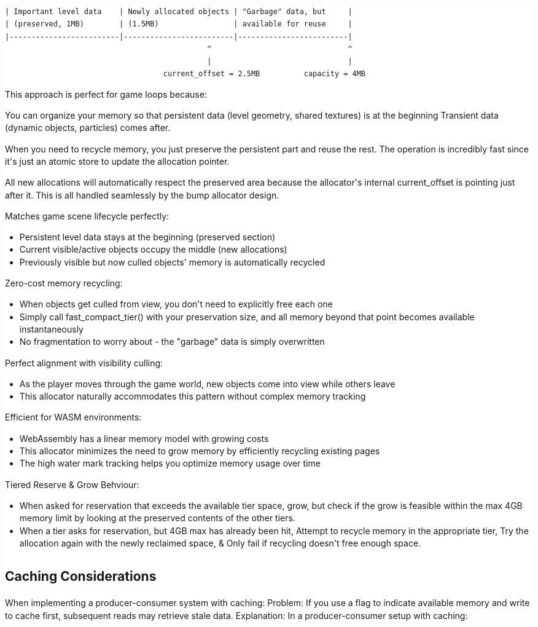 ```
| Important level data    | Newly allocated objects | "Garbage" data, but     |
| (preserved, 1MB)        | (1.5MB)                 | available for reuse     |
|-------------------------|-------------------------|-------------------------|
                                              ^                               ^
                                              |                               |
                                    current_offset = 2.5MB          capacity = 4MB
```

This approach is perfect for game loops because:

You can organize your memory so that persistent data (level geometry, shared textures) is at the beginning
Transient data (dynamic objects, particles) comes after.

When you need to recycle memory, you just preserve the persistent part and reuse the rest.
The operation is incredibly fast since it's just an atomic store to update the allocation pointer.

All new allocations will automatically respect the preserved area because the allocator's internal current_offset is pointing just after it. This is all handled seamlessly by the bump allocator design.

Matches game scene lifecycle perfectly:

- Persistent level data stays at the beginning (preserved section)
- Current visible/active objects occupy the middle (new allocations)
- Previously visible but now culled objects' memory is automatically recycled

Zero-cost memory recycling:

- When objects get culled from view, you don't need to explicitly free each one
- Simply call fast_compact_tier() with your preservation size, and all memory beyond that point becomes available instantaneously
- No fragmentation to worry about - the "garbage" data is simply overwritten

Perfect alignment with visibility culling:

- As the player moves through the game world, new objects come into view while others leave
- This allocator naturally accommodates this pattern without complex memory tracking

Efficient for WASM environments:

- WebAssembly has a linear memory model with growing costs
- This allocator minimizes the need to grow memory by efficiently recycling existing pages
- The high water mark tracking helps you optimize memory usage over time

Tiered Reserve & Grow Behviour:

- When asked for reservation that exceeds the available tier space, grow, but check if the grow is feasible within the max 4GB memory limit by looking at the preserved contents of the other tiers.
- When a tier asks for reservation, but 4GB max has already been hit, Attempt to recycle memory in the appropriate tier, Try the allocation again with the newly reclaimed space,
  & Only fail if recycling doesn't free enough space.

## Caching Considerations

When implementing a producer-consumer system with caching:
Problem: If you use a flag to indicate available memory and write to cache first, subsequent reads may retrieve stale data.
Explanation: In a producer-consumer setup with caching:
